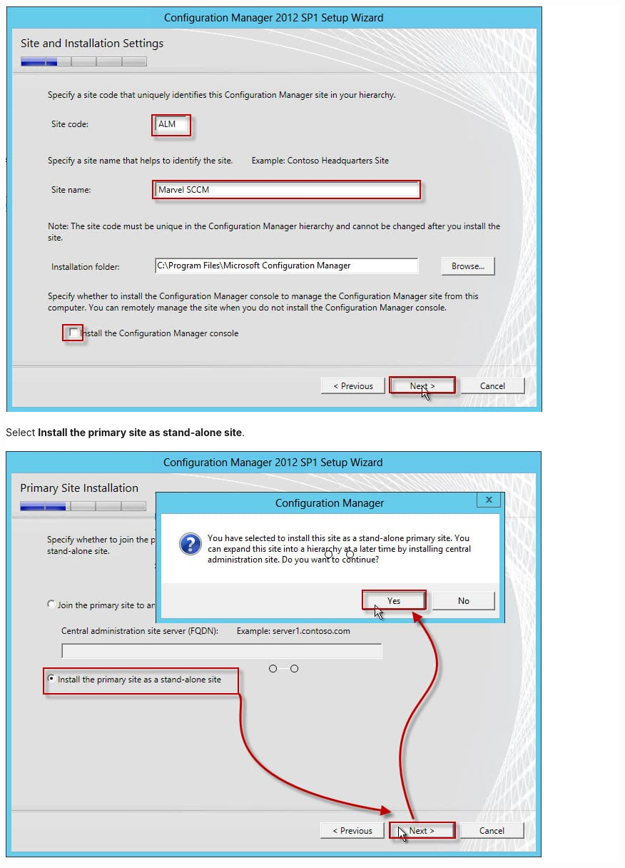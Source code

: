 ![43-Site and Installation Settings](/assets/images/2013/03/43-site-and-installation-settings.jpg)

Select **Install the primary site as stand-alone site**.

![44-Primary Site Installation](/assets/images/2013/03/44-primary-site-installation.jpg)
